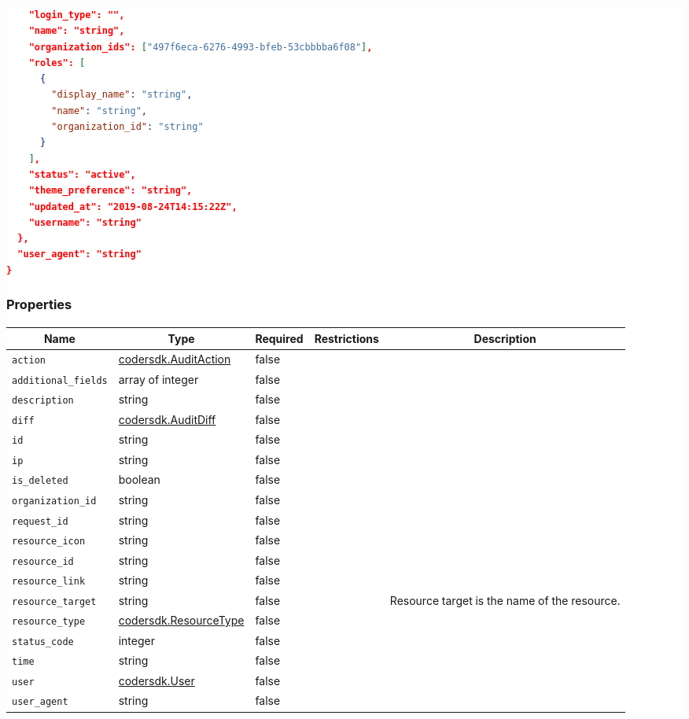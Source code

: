 ```json
    "login_type": "",
    "name": "string",
    "organization_ids": ["497f6eca-6276-4993-bfeb-53cbbbba6f08"],
    "roles": [
      {
        "display_name": "string",
        "name": "string",
        "organization_id": "string"
      }
    ],
    "status": "active",
    "theme_preference": "string",
    "updated_at": "2019-08-24T14:15:22Z",
    "username": "string"
  },
  "user_agent": "string"
}
```

### Properties

| Name                | Type                                           | Required | Restrictions | Description                                  |
| ------------------- | ---------------------------------------------- | -------- | ------------ | -------------------------------------------- |
| `action`            | [codersdk.AuditAction](#codersdkauditaction)   | false    |              |                                              |
| `additional_fields` | array of integer                               | false    |              |                                              |
| `description`       | string                                         | false    |              |                                              |
| `diff`              | [codersdk.AuditDiff](#codersdkauditdiff)       | false    |              |                                              |
| `id`                | string                                         | false    |              |                                              |
| `ip`                | string                                         | false    |              |                                              |
| `is_deleted`        | boolean                                        | false    |              |                                              |
| `organization_id`   | string                                         | false    |              |                                              |
| `request_id`        | string                                         | false    |              |                                              |
| `resource_icon`     | string                                         | false    |              |                                              |
| `resource_id`       | string                                         | false    |              |                                              |
| `resource_link`     | string                                         | false    |              |                                              |
| `resource_target`   | string                                         | false    |              | Resource target is the name of the resource. |
| `resource_type`     | [codersdk.ResourceType](#codersdkresourcetype) | false    |              |                                              |
| `status_code`       | integer                                        | false    |              |                                              |
| `time`              | string                                         | false    |              |                                              |
| `user`              | [codersdk.User](#codersdkuser)                 | false    |              |                                              |
| `user_agent`        | string                                         | false    |              |                                              |
